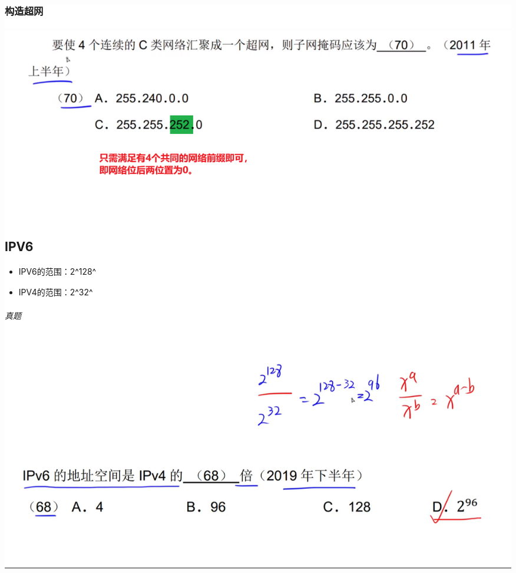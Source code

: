 

### 构造超网

![image-20230517170826686](step17-5分题-计算机网络.assets/image-20230517170826686.png)



## IPV6

- IPV6的范围：2^128^

- IPV4的范围：2^32^



###### 真题

![image-20230517183757608](step17-5分题-计算机网络.assets/image-20230517183757608.png)

---